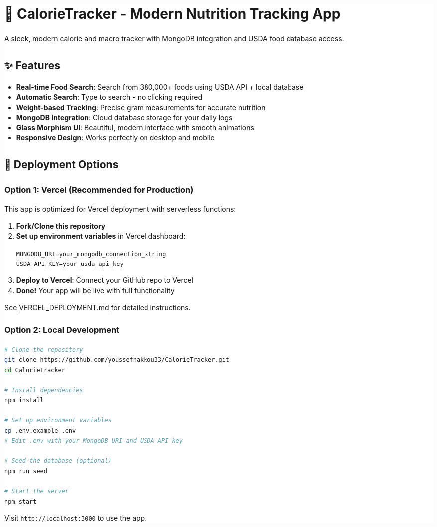 # 🥗 CalorieTracker - Modern Nutrition Tracking App

A sleek, modern calorie and macro tracker with MongoDB integration and USDA food database access.

## ✨ Features

- **Real-time Food Search**: Search from 380,000+ foods using USDA API + local database
- **Automatic Search**: Type to search - no clicking required
- **Weight-based Tracking**: Precise gram measurements for accurate nutrition
- **MongoDB Integration**: Cloud database storage for your daily logs
- **Glass Morphism UI**: Beautiful, modern interface with smooth animations
- **Responsive Design**: Works perfectly on desktop and mobile

## 🚀 Deployment Options

### Option 1: Vercel (Recommended for Production)

This app is optimized for Vercel deployment with serverless functions:

1. **Fork/Clone this repository**
2. **Set up environment variables** in Vercel dashboard:
   ```
   MONGODB_URI=your_mongodb_connection_string
   USDA_API_KEY=your_usda_api_key
   ```
3. **Deploy to Vercel**: Connect your GitHub repo to Vercel
4. **Done!** Your app will be live with full functionality

See [VERCEL_DEPLOYMENT.md](VERCEL_DEPLOYMENT.md) for detailed instructions.

### Option 2: Local Development

```bash
# Clone the repository
git clone https://github.com/youssefhakkou33/CalorieTracker.git
cd CalorieTracker

# Install dependencies
npm install

# Set up environment variables
cp .env.example .env
# Edit .env with your MongoDB URI and USDA API key

# Seed the database (optional)
npm run seed

# Start the server
npm start
```

Visit `http://localhost:3000` to use the app.
